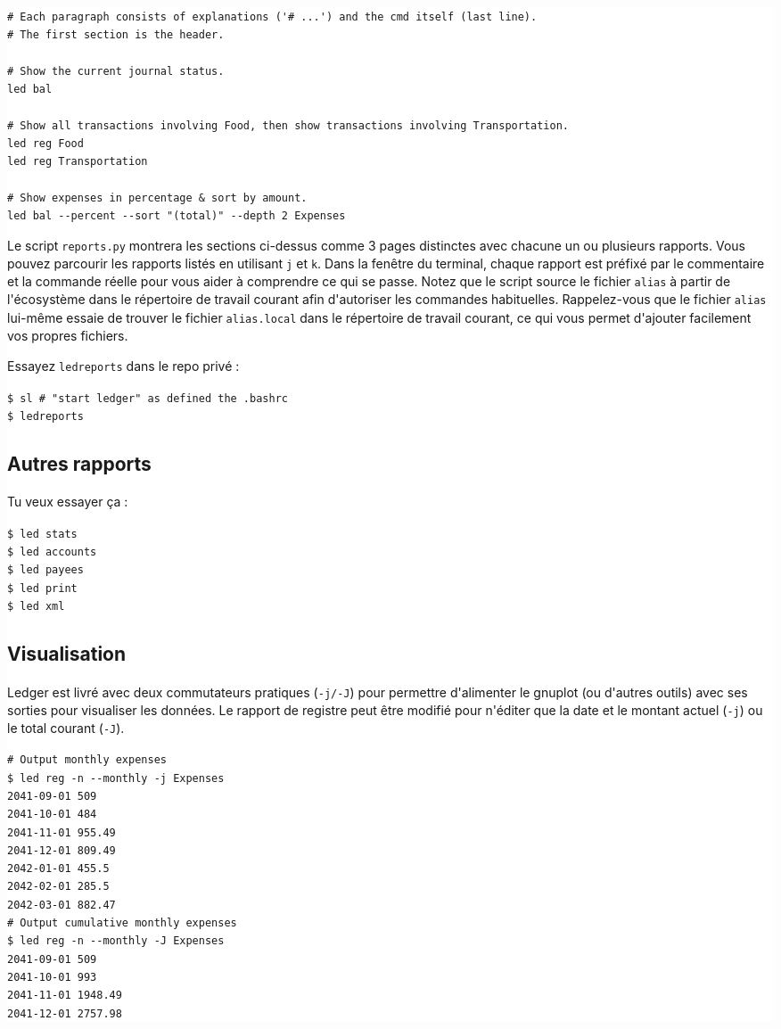 ~~~{.bash}
# Each paragraph consists of explanations ('# ...') and the cmd itself (last line).
# The first section is the header.

# Show the current journal status.
led bal

# Show all transactions involving Food, then show transactions involving Transportation.
led reg Food
led reg Transportation

# Show expenses in percentage & sort by amount.
led bal --percent --sort "(total)" --depth 2 Expenses
~~~

Le script ``reports.py`` montrera les sections ci-dessus comme 3 pages distinctes avec chacune un ou plusieurs rapports. 
Vous pouvez parcourir les rapports listés en utilisant ``j`` et ``k``. 
Dans la fenêtre du terminal, chaque rapport est préfixé par le commentaire et la commande réelle pour vous aider à comprendre ce qui se passe. 
Notez que le script source le fichier ``alias`` à partir de l'écosystème dans le répertoire de travail courant afin d'autoriser les commandes habituelles. 
Rappelez-vous que le fichier ``alias`` lui-même essaie de trouver le fichier ``alias.local`` dans le répertoire de travail courant, ce qui vous permet d'ajouter facilement vos propres fichiers.

Essayez ``ledreports`` dans le repo privé :

~~~{.bash}
$ sl # "start ledger" as defined the .bashrc
$ ledreports
~~~

## Autres rapports ##

Tu veux essayer ça :

~~~{.bash}
$ led stats
$ led accounts
$ led payees
$ led print
$ led xml
~~~

## Visualisation ##

Ledger est livré avec deux commutateurs pratiques (``-j/-J``) pour permettre d'alimenter le gnuplot (ou d'autres outils) avec ses sorties pour visualiser les données.
Le rapport de registre peut être modifié pour n'éditer que la date et le montant actuel (``-j``) ou le total courant (``-J``).

~~~{.bash}
# Output monthly expenses
$ led reg -n --monthly -j Expenses
2041-09-01 509
2041-10-01 484
2041-11-01 955.49
2041-12-01 809.49
2042-01-01 455.5
2042-02-01 285.5
2042-03-01 882.47
# Output cumulative monthly expenses
$ led reg -n --monthly -J Expenses
2041-09-01 509
2041-10-01 993
2041-11-01 1948.49
2041-12-01 2757.98
~~~